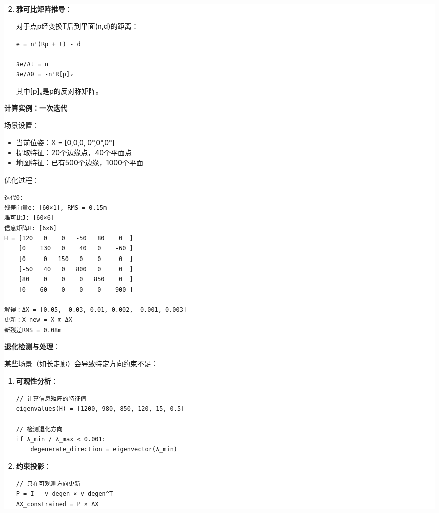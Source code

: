 2. **雅可比矩阵推导**：
   
   对于点p经变换T后到平面(n,d)的距离：
   ```
   e = nᵀ(Rp + t) - d
   
   ∂e/∂t = n
   ∂e/∂θ = -nᵀR[p]ₓ
   ```
   
   其中[p]ₓ是p的反对称矩阵。

**计算实例：一次迭代**

场景设置：
- 当前位姿：X = [0,0,0, 0°,0°,0°]
- 提取特征：20个边缘点，40个平面点
- 地图特征：已有500个边缘，1000个平面

优化过程：
```
迭代0:
残差向量e: [60×1], RMS = 0.15m
雅可比J: [60×6]
信息矩阵H: [6×6]
H = [120   0    0   -50   80    0  ]
    [0    130   0    40   0    -60 ]
    [0     0   150   0    0     0  ]
    [-50   40   0   800   0     0  ]
    [80    0    0    0   850    0  ]
    [0   -60    0    0    0    900 ]

解得：ΔX = [0.05, -0.03, 0.01, 0.002, -0.001, 0.003]
更新：X_new = X ⊞ ΔX
新残差RMS = 0.08m
```

**退化检测与处理**：

某些场景（如长走廊）会导致特定方向约束不足：

1. **可观性分析**：
   ```
   // 计算信息矩阵的特征值
   eigenvalues(H) = [1200, 980, 850, 120, 15, 0.5]
   
   // 检测退化方向
   if λ_min / λ_max < 0.001:
       degenerate_direction = eigenvector(λ_min)
   ```

2. **约束投影**：
   ```
   // 只在可观测方向更新
   P = I - v_degen × v_degen^T
   ΔX_constrained = P × ΔX
   ```
